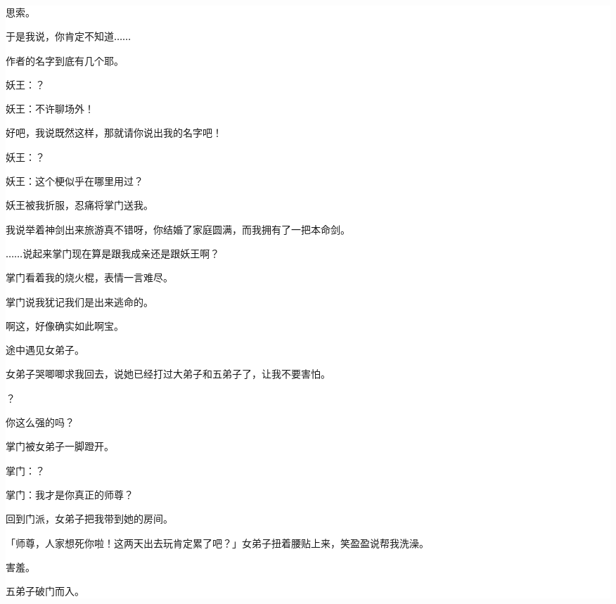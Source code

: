 思索。


于是我说，你肯定不知道……


作者的名字到底有几个耶。


妖王：？


妖王：不许聊场外！


好吧，我说既然这样，那就请你说出我的名字吧！


妖王：？


妖王：这个梗似乎在哪里用过？


妖王被我折服，忍痛将掌门送我。


我说举着神剑出来旅游真不错呀，你结婚了家庭圆满，而我拥有了一把本命剑。


……说起来掌门现在算是跟我成亲还是跟妖王啊？


掌门看着我的烧火棍，表情一言难尽。


掌门说我犹记我们是出来逃命的。


啊这，好像确实如此啊宝。


途中遇见女弟子。


女弟子哭唧唧求我回去，说她已经打过大弟子和五弟子了，让我不要害怕。


？


你这么强的吗？


掌门被女弟子一脚蹬开。


掌门：？


掌门：我才是你真正的师尊？


回到门派，女弟子把我带到她的房间。


「师尊，人家想死你啦！这两天出去玩肯定累了吧？」女弟子扭着腰贴上来，笑盈盈说帮我洗澡。


害羞。


五弟子破门而入。
